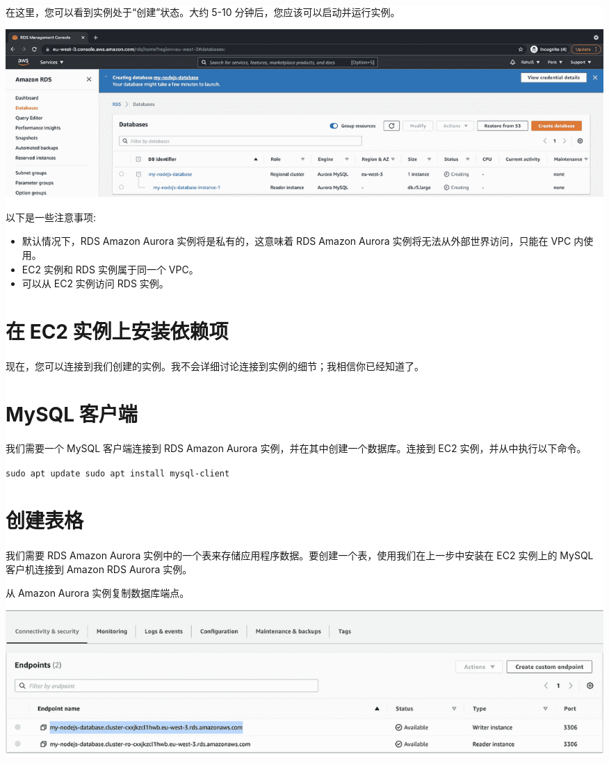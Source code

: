 在这里，您可以看到实例处于“创建”状态。大约 5-10 分钟后，您应该可以启动并运行实例。

![](img/863213623d76998f9812aee978cf77e8.png)

以下是一些注意事项:

*   默认情况下，RDS Amazon Aurora 实例将是私有的，这意味着 RDS Amazon Aurora 实例将无法从外部世界访问，只能在 VPC 内使用。
*   EC2 实例和 RDS 实例属于同一个 VPC。
*   可以从 EC2 实例访问 RDS 实例。

# 在 EC2 实例上安装依赖项

现在，您可以连接到我们创建的实例。我不会详细讨论连接到实例的细节；我相信你已经知道了。

# MySQL 客户端

我们需要一个 MySQL 客户端连接到 RDS Amazon Aurora 实例，并在其中创建一个数据库。连接到 EC2 实例，并从中执行以下命令。

`sudo apt update
sudo apt install mysql-client`

# 创建表格

我们需要 RDS Amazon Aurora 实例中的一个表来存储应用程序数据。要创建一个表，使用我们在上一步中安装在 EC2 实例上的 MySQL 客户机连接到 Amazon RDS Aurora 实例。

从 Amazon Aurora 实例复制数据库端点。

![](img/7c2578993edb24e5a4b720a6fa77f04b.png)
